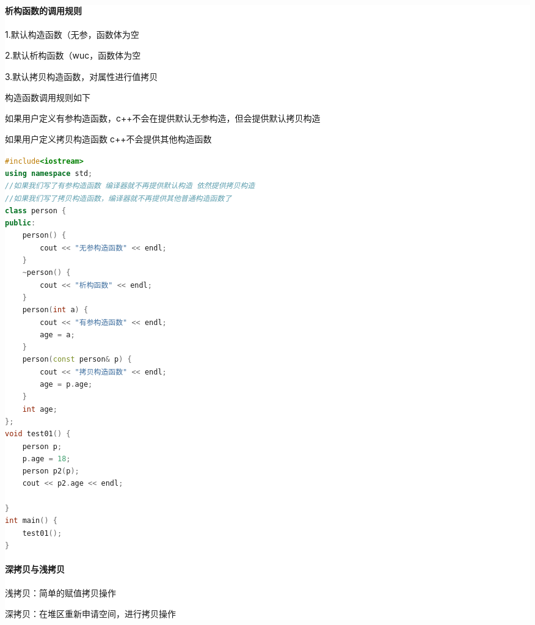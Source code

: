   #### 析构函数的调用规则

1.默认构造函数（无参，函数体为空

2.默认析构函数（wuc，函数体为空

3.默认拷贝构造函数，对属性进行值拷贝

构造函数调用规则如下

如果用户定义有参构造函数，c++不会在提供默认无参构造，但会提供默认拷贝构造

如果用户定义拷贝构造函数     c++不会提供其他构造函数

```c++
#include<iostream>
using namespace std;
//如果我们写了有参构造函数 编译器就不再提供默认构造 依然提供拷贝构造
//如果我们写了拷贝构造函数，编译器就不再提供其他普通构造函数了
class person {
public:
	person() {
		cout << "无参构造函数" << endl;
	}
	~person() {
		cout << "析构函数" << endl;
	}
	person(int a) {
		cout << "有参构造函数" << endl;
		age = a;
	}
	person(const person& p) {
		cout << "拷贝构造函数" << endl;
		age = p.age;
	}
	int age;
};
void test01() {
	person p;
	p.age = 18;
	person p2(p);
	cout << p2.age << endl;

}
int main() {
	test01();
}
```



#### 深拷贝与浅拷贝

浅拷贝：简单的赋值拷贝操作

深拷贝：在堆区重新申请空间，进行拷贝操作
